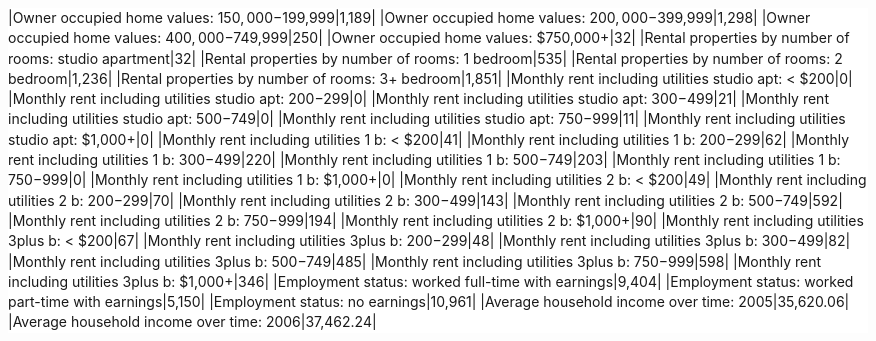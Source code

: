 |Owner occupied home values: $150,000-$199,999|1,189|
|Owner occupied home values: $200,000-$399,999|1,298|
|Owner occupied home values: $400,000-$749,999|250|
|Owner occupied home values: $750,000+|32|
|Rental properties by number of rooms: studio apartment|32|
|Rental properties by number of rooms: 1 bedroom|535|
|Rental properties by number of rooms: 2 bedroom|1,236|
|Rental properties by number of rooms: 3+ bedroom|1,851|
|Monthly rent including utilities studio apt: < $200|0|
|Monthly rent including utilities studio apt: $200-$299|0|
|Monthly rent including utilities studio apt: $300-$499|21|
|Monthly rent including utilities studio apt: $500-$749|0|
|Monthly rent including utilities studio apt: $750-$999|11|
|Monthly rent including utilities studio apt: $1,000+|0|
|Monthly rent including utilities 1 b: < $200|41|
|Monthly rent including utilities 1 b: $200-$299|62|
|Monthly rent including utilities 1 b: $300-$499|220|
|Monthly rent including utilities 1 b: $500-$749|203|
|Monthly rent including utilities 1 b: $750-$999|0|
|Monthly rent including utilities 1 b: $1,000+|0|
|Monthly rent including utilities 2 b: < $200|49|
|Monthly rent including utilities 2 b: $200-$299|70|
|Monthly rent including utilities 2 b: $300-$499|143|
|Monthly rent including utilities 2 b: $500-$749|592|
|Monthly rent including utilities 2 b: $750-$999|194|
|Monthly rent including utilities 2 b: $1,000+|90|
|Monthly rent including utilities 3plus b: < $200|67|
|Monthly rent including utilities 3plus b: $200-$299|48|
|Monthly rent including utilities 3plus b: $300-$499|82|
|Monthly rent including utilities 3plus b: $500-$749|485|
|Monthly rent including utilities 3plus b: $750-$999|598|
|Monthly rent including utilities 3plus b: $1,000+|346|
|Employment status: worked full-time with earnings|9,404|
|Employment status: worked part-time with earnings|5,150|
|Employment status: no earnings|10,961|
|Average household income over time: 2005|35,620.06|
|Average household income over time: 2006|37,462.24|